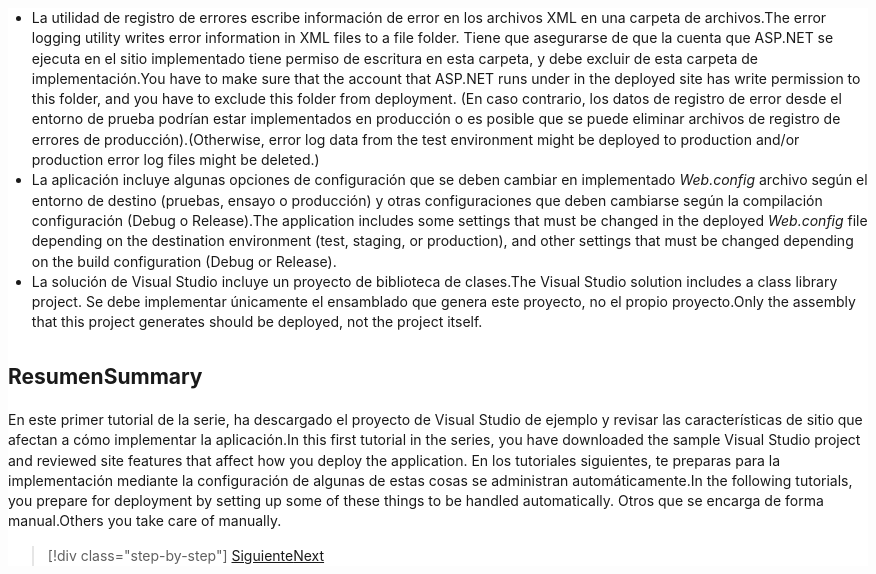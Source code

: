 - <span data-ttu-id="d46d3-253">La utilidad de registro de errores escribe información de error en los archivos XML en una carpeta de archivos.</span><span class="sxs-lookup"><span data-stu-id="d46d3-253">The error logging utility writes error information in XML files to a file folder.</span></span> <span data-ttu-id="d46d3-254">Tiene que asegurarse de que la cuenta que ASP.NET se ejecuta en el sitio implementado tiene permiso de escritura en esta carpeta, y debe excluir de esta carpeta de implementación.</span><span class="sxs-lookup"><span data-stu-id="d46d3-254">You have to make sure that the account that ASP.NET runs under in the deployed site has write permission to this folder, and you have to exclude this folder from deployment.</span></span> <span data-ttu-id="d46d3-255">(En caso contrario, los datos de registro de error desde el entorno de prueba podrían estar implementados en producción o es posible que se puede eliminar archivos de registro de errores de producción).</span><span class="sxs-lookup"><span data-stu-id="d46d3-255">(Otherwise, error log data from the test environment might be deployed to production and/or production error log files might be deleted.)</span></span>
- <span data-ttu-id="d46d3-256">La aplicación incluye algunas opciones de configuración que se deben cambiar en implementado *Web.config* archivo según el entorno de destino (pruebas, ensayo o producción) y otras configuraciones que deben cambiarse según la compilación configuración (Debug o Release).</span><span class="sxs-lookup"><span data-stu-id="d46d3-256">The application includes some settings that must be changed in the deployed *Web.config* file depending on the destination environment (test, staging, or production), and other settings that must be changed depending on the build configuration (Debug or Release).</span></span>
- <span data-ttu-id="d46d3-257">La solución de Visual Studio incluye un proyecto de biblioteca de clases.</span><span class="sxs-lookup"><span data-stu-id="d46d3-257">The Visual Studio solution includes a class library project.</span></span> <span data-ttu-id="d46d3-258">Se debe implementar únicamente el ensamblado que genera este proyecto, no el propio proyecto.</span><span class="sxs-lookup"><span data-stu-id="d46d3-258">Only the assembly that this project generates should be deployed, not the project itself.</span></span>

## <a name="summary"></a><span data-ttu-id="d46d3-259">Resumen</span><span class="sxs-lookup"><span data-stu-id="d46d3-259">Summary</span></span>

<span data-ttu-id="d46d3-260">En este primer tutorial de la serie, ha descargado el proyecto de Visual Studio de ejemplo y revisar las características de sitio que afectan a cómo implementar la aplicación.</span><span class="sxs-lookup"><span data-stu-id="d46d3-260">In this first tutorial in the series, you have downloaded the sample Visual Studio project and reviewed site features that affect how you deploy the application.</span></span> <span data-ttu-id="d46d3-261">En los tutoriales siguientes, te preparas para la implementación mediante la configuración de algunas de estas cosas se administran automáticamente.</span><span class="sxs-lookup"><span data-stu-id="d46d3-261">In the following tutorials, you prepare for deployment by setting up some of these things to be handled automatically.</span></span> <span data-ttu-id="d46d3-262">Otros que se encarga de forma manual.</span><span class="sxs-lookup"><span data-stu-id="d46d3-262">Others you take care of manually.</span></span>

> [!div class="step-by-step"]
> [<span data-ttu-id="d46d3-263">Siguiente</span><span class="sxs-lookup"><span data-stu-id="d46d3-263">Next</span></span>](preparing-databases.md)
